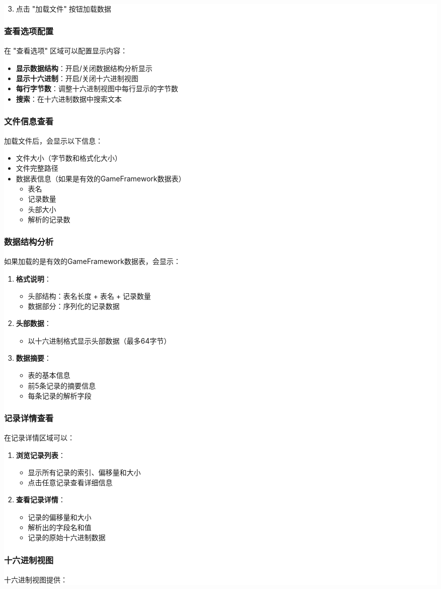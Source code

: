 3. 点击 "加载文件" 按钮加载数据

### 查看选项配置

在 "查看选项" 区域可以配置显示内容：

- **显示数据结构**：开启/关闭数据结构分析显示
- **显示十六进制**：开启/关闭十六进制视图
- **每行字节数**：调整十六进制视图中每行显示的字节数
- **搜索**：在十六进制数据中搜索文本

### 文件信息查看

加载文件后，会显示以下信息：
- 文件大小（字节数和格式化大小）
- 文件完整路径
- 数据表信息（如果是有效的GameFramework数据表）
  - 表名
  - 记录数量
  - 头部大小
  - 解析的记录数

### 数据结构分析

如果加载的是有效的GameFramework数据表，会显示：

1. **格式说明**：
   - 头部结构：表名长度 + 表名 + 记录数量
   - 数据部分：序列化的记录数据

2. **头部数据**：
   - 以十六进制格式显示头部数据（最多64字节）

3. **数据摘要**：
   - 表的基本信息
   - 前5条记录的摘要信息
   - 每条记录的解析字段

### 记录详情查看

在记录详情区域可以：

1. **浏览记录列表**：
   - 显示所有记录的索引、偏移量和大小
   - 点击任意记录查看详细信息

2. **查看记录详情**：
   - 记录的偏移量和大小
   - 解析出的字段名和值
   - 记录的原始十六进制数据

### 十六进制视图

十六进制视图提供：
